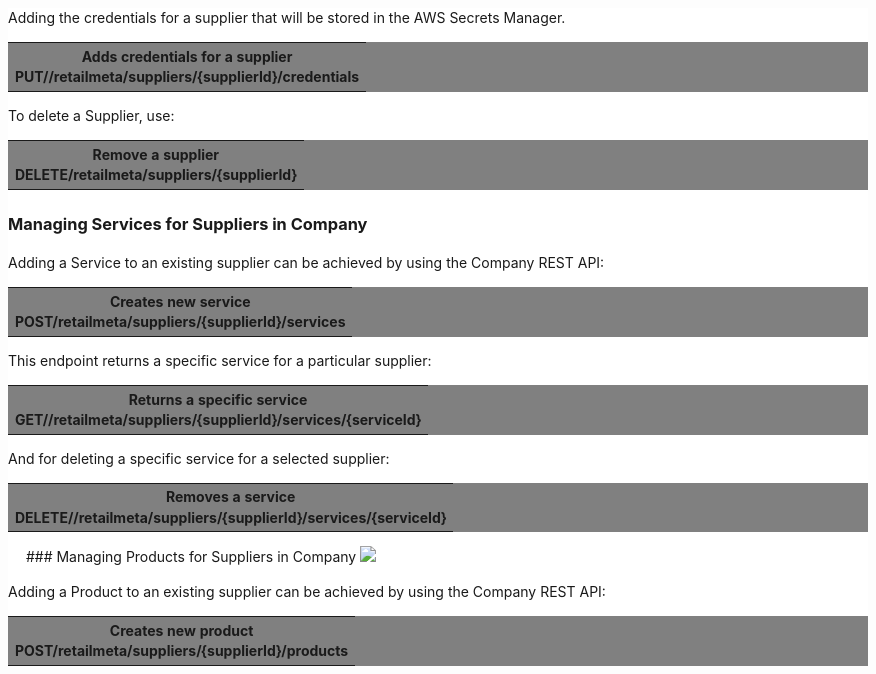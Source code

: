 Adding the credentials for a supplier that will be stored in the AWS Secrets Manager. 
<table style="background-color:#808080">
  <tr>
    <th>Adds credentials for a supplier</br>
PUT//retailmeta/suppliers/{supplierId}/credentials
</th>
</tr>
</table>

To delete a Supplier, use:
<table style="background-color:#808080">
  <tr>
    <th>Remove a supplier </br>
DELETE/retailmeta/suppliers/{supplierId}
</th>
</tr>
</table> 

### Managing Services for Suppliers in Company
Adding a Service to an existing supplier can be achieved by using the Company REST API:
<table style="background-color:#808080">
  <tr>
    <th>Creates new service</br>
POST/retailmeta/suppliers/{supplierId}/services
</th>
</tr>
</table> 

This endpoint returns a specific service for a particular supplier:
<table style="background-color:#808080">
  <tr>
    <th>Returns a specific service</br>
GET//retailmeta/suppliers/{supplierId}/services/{serviceId}
</th>
</tr>
</table>  

And for deleting a specific service for a selected supplier:
<table style="background-color:#808080">
  <tr>
    <th>Removes a service</br>
DELETE//retailmeta/suppliers/{supplierId}/services/{serviceId}
</th>
</tr>
</table>  
  
### Managing Products for Suppliers in Company

 <img src="https://github.com/AjayPi/ajaypi.github.io/raw/main/docs/images/metaretail10.png">

Adding a Product to an existing supplier can be achieved by using the Company REST API:
<table style="background-color:#808080">
  <tr>
    <th>Creates new product</br>
POST/retailmeta/suppliers/{supplierId}/products
</th>
</tr>
</table>
